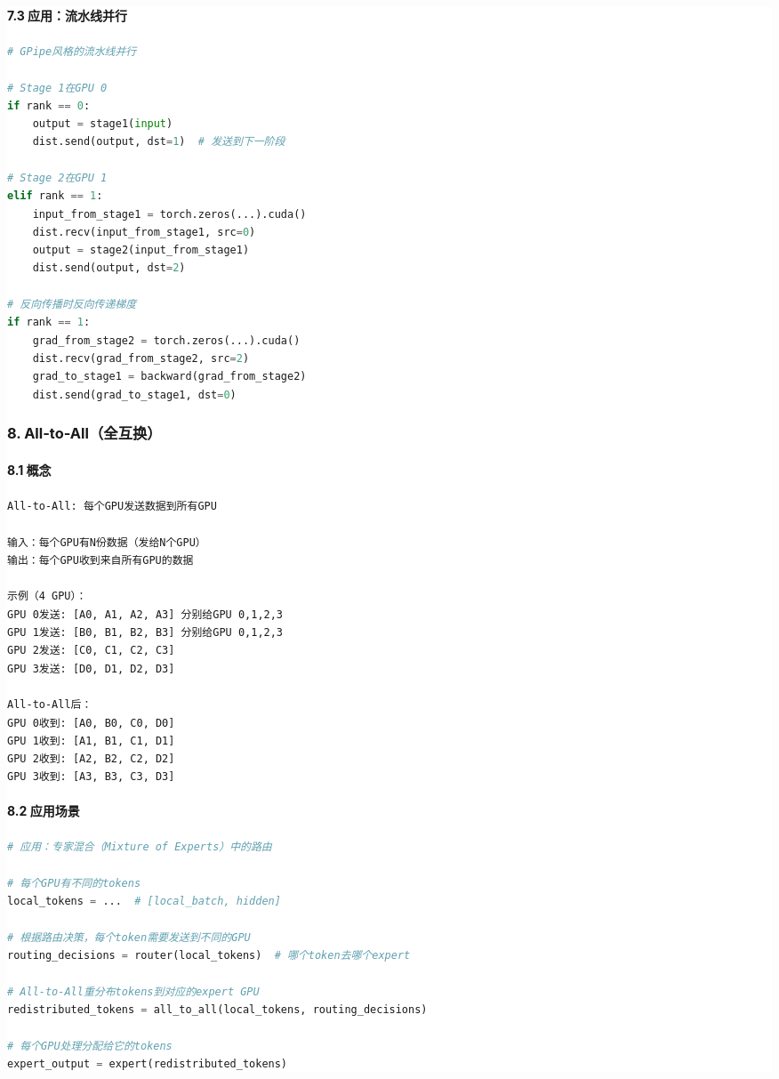 #### 7.3 应用：流水线并行

```python
# GPipe风格的流水线并行

# Stage 1在GPU 0
if rank == 0:
    output = stage1(input)
    dist.send(output, dst=1)  # 发送到下一阶段

# Stage 2在GPU 1
elif rank == 1:
    input_from_stage1 = torch.zeros(...).cuda()
    dist.recv(input_from_stage1, src=0)
    output = stage2(input_from_stage1)
    dist.send(output, dst=2)

# 反向传播时反向传递梯度
if rank == 1:
    grad_from_stage2 = torch.zeros(...).cuda()
    dist.recv(grad_from_stage2, src=2)
    grad_to_stage1 = backward(grad_from_stage2)
    dist.send(grad_to_stage1, dst=0)
```

### 8. All-to-All（全互换）

#### 8.1 概念

```
All-to-All: 每个GPU发送数据到所有GPU

输入：每个GPU有N份数据（发给N个GPU）
输出：每个GPU收到来自所有GPU的数据

示例（4 GPU）：
GPU 0发送: [A0, A1, A2, A3] 分别给GPU 0,1,2,3
GPU 1发送: [B0, B1, B2, B3] 分别给GPU 0,1,2,3
GPU 2发送: [C0, C1, C2, C3]
GPU 3发送: [D0, D1, D2, D3]

All-to-All后：
GPU 0收到: [A0, B0, C0, D0]
GPU 1收到: [A1, B1, C1, D1]
GPU 2收到: [A2, B2, C2, D2]
GPU 3收到: [A3, B3, C3, D3]
```

#### 8.2 应用场景

```python
# 应用：专家混合（Mixture of Experts）中的路由

# 每个GPU有不同的tokens
local_tokens = ...  # [local_batch, hidden]

# 根据路由决策，每个token需要发送到不同的GPU
routing_decisions = router(local_tokens)  # 哪个token去哪个expert

# All-to-All重分布tokens到对应的expert GPU
redistributed_tokens = all_to_all(local_tokens, routing_decisions)

# 每个GPU处理分配给它的tokens
expert_output = expert(redistributed_tokens)

```